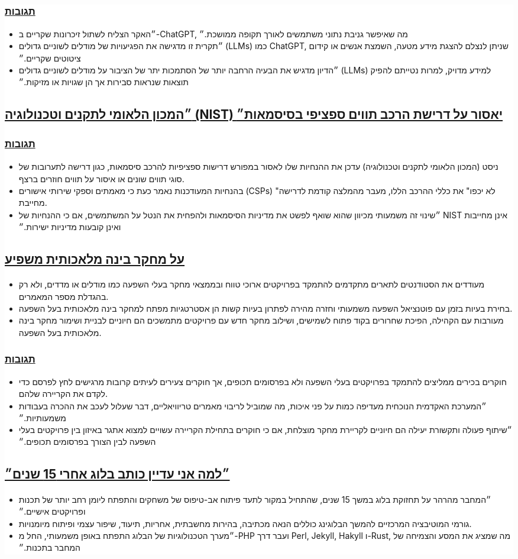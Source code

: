 ### [תגובות](https://news.ycombinator.com/item?id=41641522)

- ״האקר הצליח לשתול זיכרונות שקריים ב-ChatGPT, מה שאיפשר גניבת נתוני משתמשים לאורך תקופה ממושכת.״
- ״תקרית זו מדגישה את הפגיעויות של מודלים לשוניים גדולים (LLMs) כמו ChatGPT, שניתן לנצלם להצגת מידע מטעה, השמצת אנשים או קידום ציטוטים שקריים.״
- ״הדיון מדגיש את הבעיה הרחבה יותר של הסתמכות יתר של הציבור על מודלים לשוניים גדולים (LLMs) למידע מדויק, למרות נטייתם להפיק תוצאות שנראות סבירות אך הן שגויות או מזיקות.״

## [״המכון הלאומי לתקנים וטכנולוגיה (NIST) יאסור על דרישת הרכב תווים ספציפי בסיסמאות״](https://mastodon.social/@LukaszOlejnik/113193089731407165)

### [תגובות](https://news.ycombinator.com/item?id=41643700)

- ניסט (המכון הלאומי לתקנים וטכנולוגיה) עדכן את ההנחיות שלו לאסור במפורש דרישות ספציפיות להרכב סיסמאות, כגון דרישה לתערובות של סוגי תווים שונים או איסור על תווים חוזרים ברצף.
- בהנחיות המעודכנות נאמר כעת כי מאמתים וספקי שירותי אישורים (CSPs) "לא יכפו" את כללי ההרכב הללו, מעבר מהמלצה קודמת לדרישה מחייבת.
- ״שינוי זה משמעותי מכיוון שהוא שואף לפשט את מדיניות הסיסמאות ולהפחית את הנטל על המשתמשים, אם כי ההנחיות של NIST אינן מחייבות ואינן קובעות מדיניות ישירות.״

## [על מחקר בינה מלאכותית משפיע](https://github.com/okhat/blog/blob/main/2024.09.impact.md)

- מעודדים את הסטודנטים לתארים מתקדמים להתמקד בפרויקטים ארוכי טווח ובממצאי מחקר בעלי השפעה כמו מודלים או מדדים, ולא רק בהגדלת מספר המאמרים.
- בחירת בעיות בזמן עם פוטנציאל השפעה משמעותי וחזרה מהירה לפתרון בעיות קשות הן אסטרטגיות מפתח למחקר בינה מלאכותית בעל השפעה.
- מעורבות עם הקהילה, הפיכת שחרורים בקוד פתוח לשמישים, ושילוב מחקר חדש עם פרויקטים מתמשכים הם חיוניים לבניית ושימור מחקר בינה מלאכותית בעל השפעה.

### [תגובות](https://news.ycombinator.com/item?id=41640812)

- חוקרים בכירים ממליצים להתמקד בפרויקטים בעלי השפעה ולא בפרסומים תכופים, אך חוקרים צעירים לעיתים קרובות מרגישים לחץ לפרסם כדי לקדם את הקריירה שלהם.
- ״המערכת האקדמית הנוכחית מעדיפה כמות על פני איכות, מה שמוביל לריבוי מאמרים טריוויאליים, דבר שעלול לעכב את ההכרה בעבודות משמעותיות.״
- ״שיתוף פעולה ותקשורת יעילה הם חיוניים לקריירת מחקר מוצלחת, אם כי חוקרים בתחילת הקריירה עשויים למצוא אתגר באיזון בין פרויקטים בעלי השפעה לבין הצורך בפרסומים תכופים.״

## [״למה אני עדיין כותב בלוג אחרי 15 שנים״](https://www.jonashietala.se/blog/2024/09/25/why_i_still_blog_after_15_years/)

- ״המחבר מהרהר על תחזוקת בלוג במשך 15 שנים, שהתחיל במקור לתעד פיתוח אב-טיפוס של משחקים והתפתח ליומן רחב יותר של תכנות ופרויקטים אישיים.״
- גורמי המוטיבציה המרכזיים להמשך הבלוגינג כוללים הנאה מכתיבה, בהירות מחשבתית, אחריות, תיעוד, שיפור עצמי ופיתוח מיומנויות.
- ״מערך הטכנולוגיות של הבלוג התפתח באופן משמעותי, החל מ-PHP ועבר דרך Perl, Jekyll, Hakyll ו-Rust, מה שמציג את המסע והצמיחה של המחבר בתכנות.״
